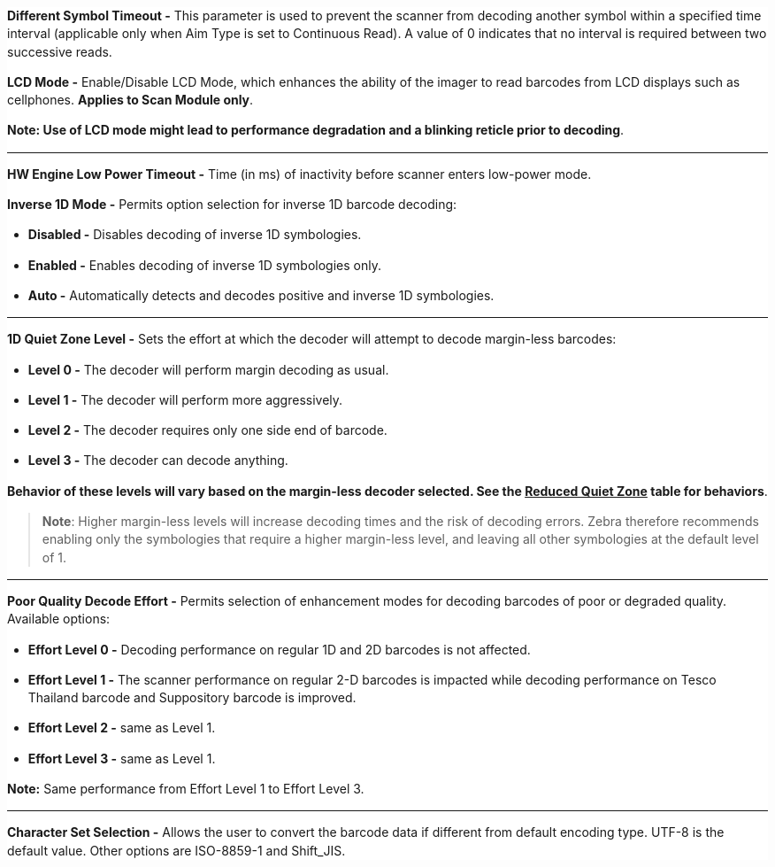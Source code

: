 **Different Symbol Timeout -** This parameter is used to prevent the scanner from decoding another symbol within a specified time interval (applicable only when Aim Type is set to Continuous Read). A value of 0 indicates that no interval is required between two successive reads.

**LCD Mode -** Enable/Disable LCD Mode, which enhances the ability of the imager to read barcodes from LCD displays such as cellphones. **Applies to Scan Module only**.

**Note: Use of LCD mode might lead to performance degradation and a blinking reticle prior to decoding**.

------

**HW Engine Low Power Timeout -** Time (in ms) of inactivity before scanner enters low-power mode.

**Inverse 1D Mode -** Permits option selection for inverse 1D barcode decoding: 

* **Disabled -** Disables decoding of inverse 1D symbologies.

* **Enabled -** Enables decoding of inverse 1D symbologies only.

* **Auto -** Automatically detects and decodes positive and inverse 1D symbologies.

------

**1D Quiet Zone Level -** Sets the effort at which the decoder will attempt to decode margin-less barcodes: 

* **Level 0 -** The decoder will perform margin decoding as usual.

* **Level 1 -** The decoder will perform more aggressively.

* **Level 2 -** The decoder requires only one side end of barcode.

* **Level 3 -** The decoder can decode anything.

**Behavior of these levels will vary based on the margin-less decoder selected. See the [Reduced Quiet Zone](#reducedquietzone) table for behaviors**. 

>**Note**: Higher margin-less levels will increase decoding times and the risk of decoding errors. Zebra therefore recommends enabling only the symbologies that require a higher margin-less level, and leaving all other symbologies at the default level of 1. 

------

**Poor Quality Decode Effort -** Permits selection of enhancement modes for decoding barcodes of poor or degraded quality. Available options:

* **Effort Level 0 -** Decoding performance on regular 1D and 2D barcodes is not affected.

* **Effort Level 1 -** The scanner performance on regular 2-D barcodes is impacted while decoding performance on Tesco Thailand barcode and Suppository barcode is improved.

* **Effort Level 2 -** same as Level 1.

* **Effort Level 3 -** same as Level 1.

**Note:** Same performance from Effort Level 1 to Effort Level 3.

------

**Character Set Selection -** Allows the user to convert the barcode data if different from default encoding type. UTF-8 is the default value. Other options are ISO-8859-1 and Shift_JIS.
